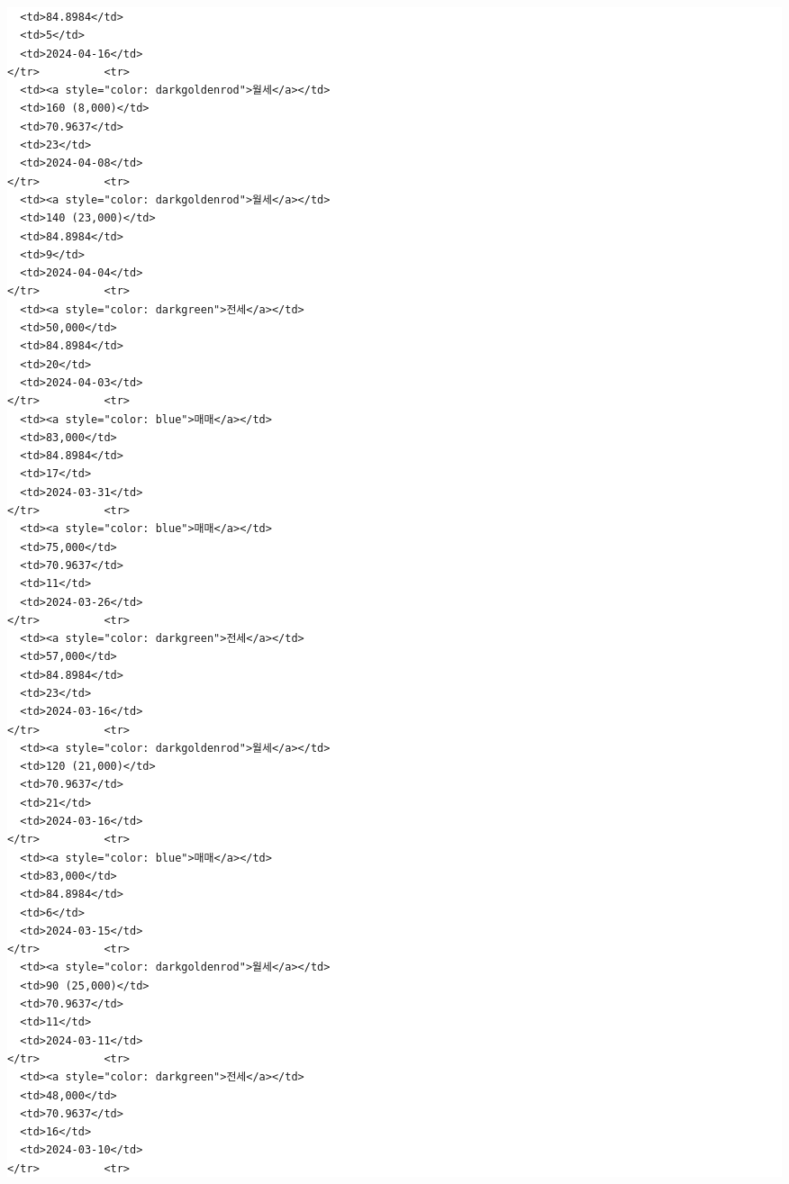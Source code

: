       <td>84.8984</td>
      <td>5</td>
      <td>2024-04-16</td>
    </tr>          <tr>
      <td><a style="color: darkgoldenrod">월세</a></td>
      <td>160 (8,000)</td>
      <td>70.9637</td>
      <td>23</td>
      <td>2024-04-08</td>
    </tr>          <tr>
      <td><a style="color: darkgoldenrod">월세</a></td>
      <td>140 (23,000)</td>
      <td>84.8984</td>
      <td>9</td>
      <td>2024-04-04</td>
    </tr>          <tr>
      <td><a style="color: darkgreen">전세</a></td>
      <td>50,000</td>
      <td>84.8984</td>
      <td>20</td>
      <td>2024-04-03</td>
    </tr>          <tr>
      <td><a style="color: blue">매매</a></td>
      <td>83,000</td>
      <td>84.8984</td>
      <td>17</td>
      <td>2024-03-31</td>
    </tr>          <tr>
      <td><a style="color: blue">매매</a></td>
      <td>75,000</td>
      <td>70.9637</td>
      <td>11</td>
      <td>2024-03-26</td>
    </tr>          <tr>
      <td><a style="color: darkgreen">전세</a></td>
      <td>57,000</td>
      <td>84.8984</td>
      <td>23</td>
      <td>2024-03-16</td>
    </tr>          <tr>
      <td><a style="color: darkgoldenrod">월세</a></td>
      <td>120 (21,000)</td>
      <td>70.9637</td>
      <td>21</td>
      <td>2024-03-16</td>
    </tr>          <tr>
      <td><a style="color: blue">매매</a></td>
      <td>83,000</td>
      <td>84.8984</td>
      <td>6</td>
      <td>2024-03-15</td>
    </tr>          <tr>
      <td><a style="color: darkgoldenrod">월세</a></td>
      <td>90 (25,000)</td>
      <td>70.9637</td>
      <td>11</td>
      <td>2024-03-11</td>
    </tr>          <tr>
      <td><a style="color: darkgreen">전세</a></td>
      <td>48,000</td>
      <td>70.9637</td>
      <td>16</td>
      <td>2024-03-10</td>
    </tr>          <tr>
